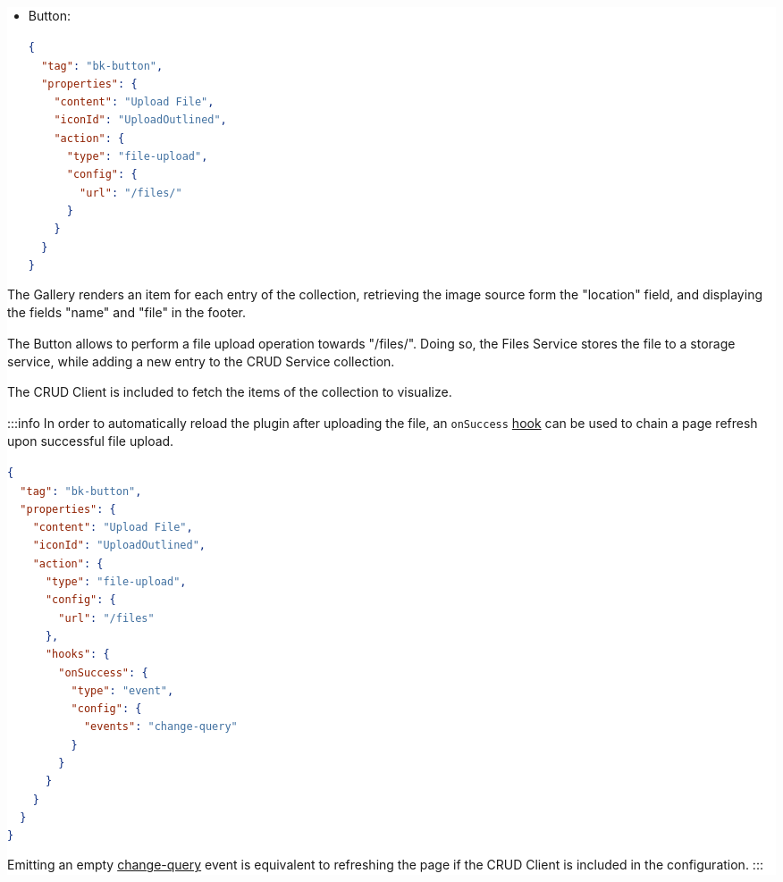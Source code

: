 - Button:
  ```json
  {
    "tag": "bk-button",
    "properties": {
      "content": "Upload File",
      "iconId": "UploadOutlined",
      "action": {
        "type": "file-upload",
        "config": {
          "url": "/files/"
        }
      }
    }
  }
  ```

The Gallery renders an item for each entry of the collection, retrieving the image source form the "location" field, and displaying the fields "name" and "file" in the footer.

The Button allows to perform a file upload operation towards "/files/". Doing so, the Files Service stores the file to a storage service, while adding a new entry to the CRUD Service collection.

The CRUD Client is included to fetch the items of the collection to visualize.

:::info
In order to automatically reload the plugin after uploading the file, an `onSuccess` [hook][action-hooks] can be used to chain a page refresh upon successful file upload.

```json
{
  "tag": "bk-button",
  "properties": {
    "content": "Upload File",
    "iconId": "UploadOutlined",
    "action": {
      "type": "file-upload",
      "config": {
        "url": "/files"
      },
      "hooks": {
        "onSuccess": {
          "type": "event",
          "config": {
            "events": "change-query"
          }
        }
      }
    }
  }
}
```

Emitting an empty [change-query] event is equivalent to refreshing the page if the CRUD Client is included in the configuration.
:::


[files-service]: /runtime-components/plugins/files-service/configuration.mdx
[crud-service]: /runtime-components/plugins/crud-service/10_overview_and_usage.md
[file-interface]: https://developer.mozilla.org/en-US/docs/Web/API/File
[xmlhttprequest]: https://developer.mozilla.org/docs/Web/API/XMLHttpRequest
[syntax]: https://developer.mozilla.org/en-US/docs/Web/HTML/Attributes/accept
[actions]: /products/microfrontend-composer/back-kit/50_actions.md
[action-hooks]: /products/microfrontend-composer/back-kit/50_actions.md#action-chaining
[bk-button]: /products/microfrontend-composer/back-kit/60_components/90_button.md
[bk-gallery]: /products/microfrontend-composer/back-kit/60_components/370_gallery.md
[bk-file-client]: /products/microfrontend-composer/back-kit/60_components/290_file_service_client.md
[bk-file-manager]: /products/microfrontend-composer/back-kit/60_components/260_file_manager.md
[bk-dynamic-form-modal]: /products/microfrontend-composer/back-kit/60_components/210_dynamic_form_modal.md
[bk-dynamic-form-drawer]: /products/microfrontend-composer/back-kit/60_components/200_dynamic_form_drawer.md
[bk-file-picker-drawer]: /products/microfrontend-composer/back-kit/60_components/270_file_picker_drawer.md
[bk-file-picker-modal]: /products/microfrontend-composer/back-kit/60_components/280_file_picker_modal.md
[bk-crud-client]: /products/microfrontend-composer/back-kit/60_components/100_crud_client.md
[data-schema]: /products/microfrontend-composer/back-kit/30_page_layout.md#data-schema
[create-data-with-file]: /products/microfrontend-composer/back-kit/70_events.md#create-data-with-file
[update-data-with-file]: /products/microfrontend-composer/back-kit/70_events.md#update-data-with-file
[upload-file]: /products/microfrontend-composer/back-kit/70_events.md#upload-file
[uploaded-file]: /products/microfrontend-composer/back-kit/70_events.md#uploaded-file
[create-data]: /products/microfrontend-composer/back-kit/70_events.md#create-data
[update-data]: /products/microfrontend-composer/back-kit/70_events.md#update-data
[change-query]: /products/microfrontend-composer/back-kit/70_events.md#update-data